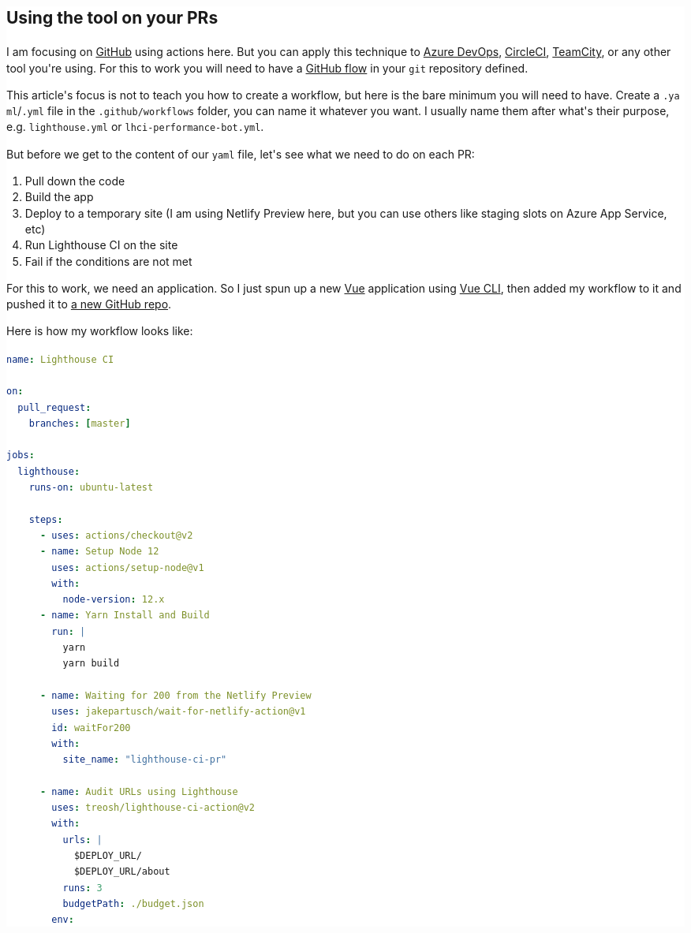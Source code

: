 ## Using the tool on your PRs

I am focusing on [GitHub](https://github.com/features/actions) using actions here. But you can apply this technique to [Azure DevOps](https://azure.microsoft.com/en-au/services/devops/), [CircleCI](https://circleci.com/), [TeamCity](https://www.jetbrains.com/teamcity/), or any other tool you're using. For this to work you will need to have a [GitHub flow](https://guides.github.com/introduction/flow/) in your `git` repository defined.

This article's focus is not to teach you how to create a workflow, but here is the bare minimum you will need to have. Create a `.yaml`/`.yml` file in the `.github/workflows` folder, you can name it whatever you want. I usually name them after what's their purpose, e.g. `lighthouse.yml` or `lhci-performance-bot.yml`.

But before we get to the content of our `yaml` file, let's see what we need to do on each PR:

1. Pull down the code
2. Build the app
3. Deploy to a temporary site (I am using Netlify Preview here, but you can use others like staging slots on Azure App Service, etc)
4. Run Lighthouse CI on the site
5. Fail if the conditions are not met

For this to work, we need an application. So I just spun up a new [Vue](https://vuejs.org/) application using [Vue CLI](https://cli.vuejs.org/), then added my workflow to it and pushed it to [a new GitHub repo](https://github.com/yashints/lighthouse-ci-pr-action).

Here is how my workflow looks like:


```yml
name: Lighthouse CI

on:
  pull_request:
    branches: [master]

jobs:
  lighthouse:
    runs-on: ubuntu-latest

    steps:
      - uses: actions/checkout@v2
      - name: Setup Node 12
        uses: actions/setup-node@v1
        with:
          node-version: 12.x
      - name: Yarn Install and Build
        run: |
          yarn
          yarn build
      
      - name: Waiting for 200 from the Netlify Preview
        uses: jakepartusch/wait-for-netlify-action@v1
        id: waitFor200
        with:
          site_name: "lighthouse-ci-pr"

      - name: Audit URLs using Lighthouse
        uses: treosh/lighthouse-ci-action@v2
        with:
          urls: |
            $DEPLOY_URL/
            $DEPLOY_URL/about
          runs: 3
          budgetPath: ./budget.json
        env:
```